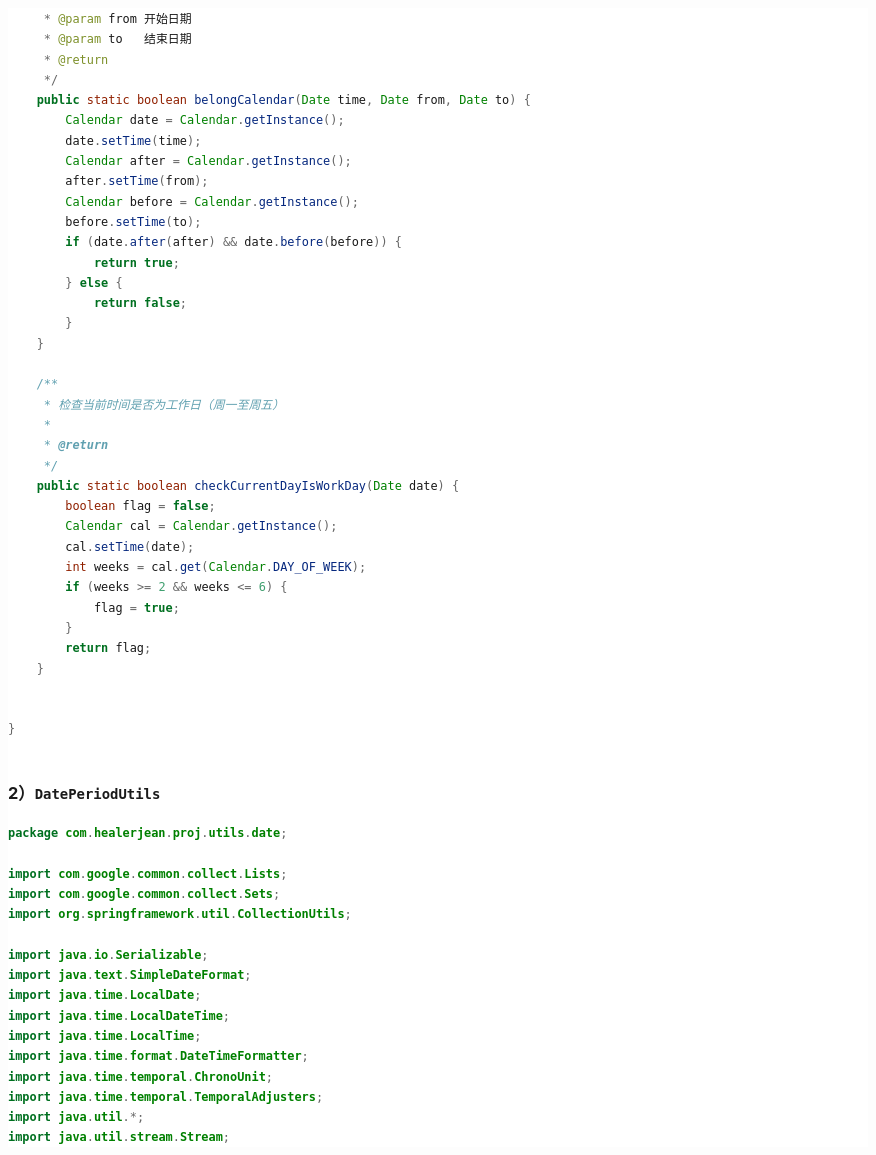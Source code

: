 ```java
     * @param from 开始日期
     * @param to   结束日期
     * @return
     */
    public static boolean belongCalendar(Date time, Date from, Date to) {
        Calendar date = Calendar.getInstance();
        date.setTime(time);
        Calendar after = Calendar.getInstance();
        after.setTime(from);
        Calendar before = Calendar.getInstance();
        before.setTime(to);
        if (date.after(after) && date.before(before)) {
            return true;
        } else {
            return false;
        }
    }

    /**
     * 检查当前时间是否为工作日（周一至周五）
     *
     * @return
     */
    public static boolean checkCurrentDayIsWorkDay(Date date) {
        boolean flag = false;
        Calendar cal = Calendar.getInstance();
        cal.setTime(date);
        int weeks = cal.get(Calendar.DAY_OF_WEEK);
        if (weeks >= 2 && weeks <= 6) {
            flag = true;
        }
        return flag;
    }


}



```



### 2）`DatePeriodUtils`

```java
package com.healerjean.proj.utils.date;

import com.google.common.collect.Lists;
import com.google.common.collect.Sets;
import org.springframework.util.CollectionUtils;

import java.io.Serializable;
import java.text.SimpleDateFormat;
import java.time.LocalDate;
import java.time.LocalDateTime;
import java.time.LocalTime;
import java.time.format.DateTimeFormatter;
import java.time.temporal.ChronoUnit;
import java.time.temporal.TemporalAdjusters;
import java.util.*;
import java.util.stream.Stream;


```